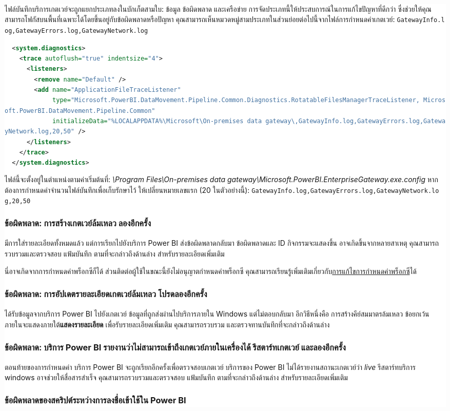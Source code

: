 ไฟล์บันทึกบริการเกตเวย์จะถูกแยกประเภทลงในบักเก็ตสามใบ: ข้อมูล ข้อผิดพลาด และเครือข่าย การจัดประเภทนี้ให้ประสบการณ์ในการแก้ไขปัญหาที่ดีกว่า ซึ่งช่วยให้คุณสามารถโฟกัสบนพื้นที่เฉพาะได้โดยขึ้นอยู่กับข้อผิดพลาดหรือปัญหา คุณสามารถเห็นหมวดหมู่สามประเภทในส่วนย่อยต่อไปนี้จากไฟล์การกำหนดค่าเกตเวย์: `GatewayInfo.log,GatewayErrors.log,GatewayNetwork.log`

```xml
  <system.diagnostics>
    <trace autoflush="true" indentsize="4">
      <listeners>
        <remove name="Default" />
        <add name="ApplicationFileTraceListener"
             type="Microsoft.PowerBI.DataMovement.Pipeline.Common.Diagnostics.RotatableFilesManagerTraceListener, Microsoft.PowerBI.DataMovement.Pipeline.Common"
             initializeData="%LOCALAPPDATA%\Microsoft\On-premises data gateway\,GatewayInfo.log,GatewayErrors.log,GatewayNetwork.log,20,50" />
      </listeners>
    </trace>
  </system.diagnostics>
```

ไฟล์นี้จะตั้งอยู่ในตำแหน่งตามค่าเริ่มต้นที่: *\Program Files\On-premises data gateway\Microsoft.PowerBI.EnterpriseGateway.exe.config* หากต้องการกำหนดค่าจำนวนไฟล์บันทึกเพื่อเก็บรักษาไว้ ให้เปลี่ยนหมายเลขแรก (20 ในตัวอย่างนี้): `GatewayInfo.log,GatewayErrors.log,GatewayNetwork.log,20,50`

### <a name="error-failed-to-create-a-gateway-try-again"></a>ข้อผิดพลาด: การสร้างเกตเวย์ล้มเหลว ลองอีกครั้ง

มีการใส่รายละเอียดทั้งหมดแล้ว แต่การเรียกไปยังบริการ Power BI ส่งข้อผิดพลาดกลับมา ข้อผิดพลาดและ ID กิจกรรมจะแสดงขึ้น อาจเกิดขึ้นจากหลายสาเหตุ คุณสามารถรวบรวมและตรวจสอบ แฟ้มบันทึก ตามที่จะกล่าวถึงด้านล่าง สำหรับรายละเอียดเพิ่มเติม

นี่อาจเกิดจากการกำหนดค่าพร็อกซีก็ได้ ส่วนติดต่อผู้ใช้ในขณะนี้ยังไม่อนุญาตกำหนดค่าพร็อกซี คุณสามารถเรียนรู้เพิ่มเติมเกี่ยวกับ[การแก้ไขการกำหนดค่าพร็อกซี](service-gateway-proxy.md)ได้

### <a name="error-failed-to-update-gateway-details-please-try-again"></a>ข้อผิดพลาด: การอัปเดตรายละเอียดเกตเวย์ล้มเหลว โปรดลองอีกครั้ง

ได้รับข้อมูลจากบริการ Power BI ไปยังเกตเวย์ ข้อมูลที่ถูกส่งผ่านไปบริการภายใน Windows แต่ไม่ตอบกลับมา อีกวิธีหนึ่งคือ การสร้างคีย์สมมาตรล้มเหลว ข้อยกเว้นภายในจะแสดงภายใต้**แสดงรายละเอียด** เพื่อรับรายละเอียดเพิ่มเติม คุณสามารถรวบรวม และตรวจทานบันทึกที่จะกล่าวถึงด้านล่าง

### <a name="error-power-bi-service-reported-local-gateway-as-unreachable-restart-the-gateway-and-try-again"></a>ข้อผิดพลาด: บริการ Power BI รายงานว่าไม่สามารถเข้าถึงเกตเวย์ภายในเครื่องได้ รีสตาร์ทเกตเวย์ และลองอีกครั้ง

ตอนท้ายของการกำหนดค่า บริการ Power BI จะถูกเรียกอีกครั้งเพื่อตรวจสอบเกตเวย์ บริการของ Power BI ไม่ได้รายงานสถานะเกตเวย์ว่า *live* รีสตาร์ทบริการ windows อาจช่วยให้สื่อสารสำเร็จ คุณสามารถรวบรวมและตรวจสอบ แฟ้มบันทึก ตามที่จะกล่าวถึงด้านล่าง สำหรับรายละเอียดเพิ่มเติม

### <a name="script-error-during-sign-into-power-bi"></a>ข้อผิดพลาดของสคริปต์ระหว่างการลงชื่อเข้าใช้ใน Power BI
